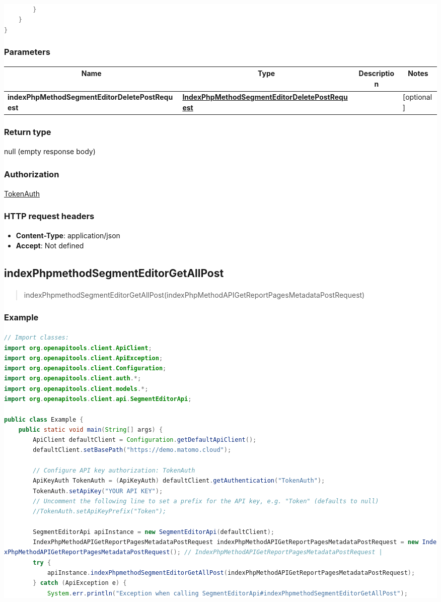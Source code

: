 ```java
        }
    }
}
```

### Parameters


| Name | Type | Description  | Notes |
|------------- | ------------- | ------------- | -------------|
| **indexPhpMethodSegmentEditorDeletePostRequest** | [**IndexPhpMethodSegmentEditorDeletePostRequest**](IndexPhpMethodSegmentEditorDeletePostRequest.md)|  | [optional] |

### Return type

null (empty response body)

### Authorization

[TokenAuth](../README.md#TokenAuth)

### HTTP request headers

- **Content-Type**: application/json
- **Accept**: Not defined



## indexPhpmethodSegmentEditorGetAllPost

> indexPhpmethodSegmentEditorGetAllPost(indexPhpMethodAPIGetReportPagesMetadataPostRequest)



### Example

```java
// Import classes:
import org.openapitools.client.ApiClient;
import org.openapitools.client.ApiException;
import org.openapitools.client.Configuration;
import org.openapitools.client.auth.*;
import org.openapitools.client.models.*;
import org.openapitools.client.api.SegmentEditorApi;

public class Example {
    public static void main(String[] args) {
        ApiClient defaultClient = Configuration.getDefaultApiClient();
        defaultClient.setBasePath("https://demo.matomo.cloud");
        
        // Configure API key authorization: TokenAuth
        ApiKeyAuth TokenAuth = (ApiKeyAuth) defaultClient.getAuthentication("TokenAuth");
        TokenAuth.setApiKey("YOUR API KEY");
        // Uncomment the following line to set a prefix for the API key, e.g. "Token" (defaults to null)
        //TokenAuth.setApiKeyPrefix("Token");

        SegmentEditorApi apiInstance = new SegmentEditorApi(defaultClient);
        IndexPhpMethodAPIGetReportPagesMetadataPostRequest indexPhpMethodAPIGetReportPagesMetadataPostRequest = new IndexPhpMethodAPIGetReportPagesMetadataPostRequest(); // IndexPhpMethodAPIGetReportPagesMetadataPostRequest | 
        try {
            apiInstance.indexPhpmethodSegmentEditorGetAllPost(indexPhpMethodAPIGetReportPagesMetadataPostRequest);
        } catch (ApiException e) {
            System.err.println("Exception when calling SegmentEditorApi#indexPhpmethodSegmentEditorGetAllPost");
```